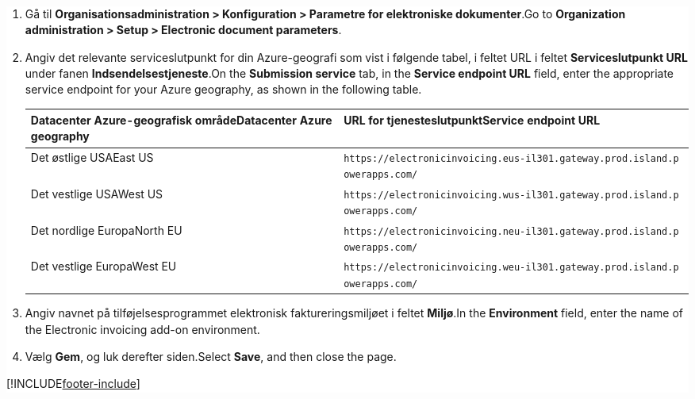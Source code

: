 1. <span data-ttu-id="1598b-210">Gå til **Organisationsadministration \> Konfiguration \> Parametre for elektroniske dokumenter**.</span><span class="sxs-lookup"><span data-stu-id="1598b-210">Go to **Organization administration \> Setup \> Electronic document parameters**.</span></span>
2. <span data-ttu-id="1598b-211">Angiv det relevante serviceslutpunkt for din Azure-geografi som vist i følgende tabel, i feltet URL i feltet **Serviceslutpunkt URL** under fanen **Indsendelsestjeneste**.</span><span class="sxs-lookup"><span data-stu-id="1598b-211">On the **Submission service** tab, in the **Service endpoint URL** field, enter the appropriate service endpoint for your Azure geography, as shown in the following table.</span></span>

    | <span data-ttu-id="1598b-212">Datacenter Azure-geografisk område</span><span class="sxs-lookup"><span data-stu-id="1598b-212">Datacenter Azure geography</span></span> | <span data-ttu-id="1598b-213">URL for tjenesteslutpunkt</span><span class="sxs-lookup"><span data-stu-id="1598b-213">Service endpoint URL</span></span>                                                       |
    |----------------------------|----------------------------------------------------------------------------|
    | <span data-ttu-id="1598b-214">Det østlige USA</span><span class="sxs-lookup"><span data-stu-id="1598b-214">East US</span></span>                    | `https://electronicinvoicing.eus-il301.gateway.prod.island.powerapps.com/` |
    | <span data-ttu-id="1598b-215">Det vestlige USA</span><span class="sxs-lookup"><span data-stu-id="1598b-215">West US</span></span>                    | `https://electronicinvoicing.wus-il301.gateway.prod.island.powerapps.com/` |
    | <span data-ttu-id="1598b-216">Det nordlige Europa</span><span class="sxs-lookup"><span data-stu-id="1598b-216">North EU</span></span>                   | `https://electronicinvoicing.neu-il301.gateway.prod.island.powerapps.com/` |
    | <span data-ttu-id="1598b-217">Det vestlige Europa</span><span class="sxs-lookup"><span data-stu-id="1598b-217">West EU</span></span>                    | `https://electronicinvoicing.weu-il301.gateway.prod.island.powerapps.com/` |

3. <span data-ttu-id="1598b-218">Angiv navnet på tilføjelsesprogrammet elektronisk faktureringsmiljøet i feltet **Miljø**.</span><span class="sxs-lookup"><span data-stu-id="1598b-218">In the **Environment** field, enter the name of the Electronic invoicing add-on environment.</span></span>
4. <span data-ttu-id="1598b-219">Vælg **Gem**, og luk derefter siden.</span><span class="sxs-lookup"><span data-stu-id="1598b-219">Select **Save**, and then close the page.</span></span>


[!INCLUDE[footer-include](../../includes/footer-banner.md)]
